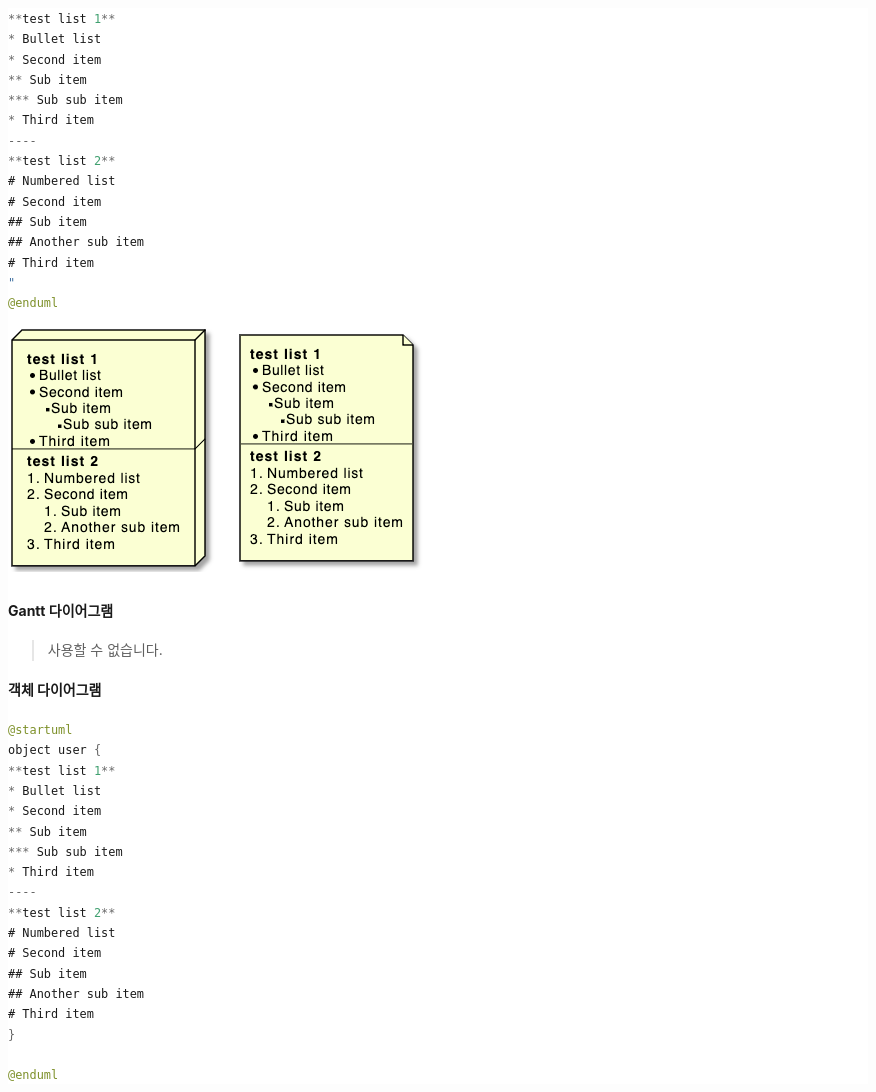 ```java
**test list 1**
* Bullet list
* Second item
** Sub item
*** Sub sub item
* Third item
----
**test list 2**
# Numbered list
# Second item
## Sub item
## Another sub item
# Third item
"
@enduml
```
![32-24](Captures/32-24.png)

#### Gantt 다이어그램

> 사용할 수 없습니다.

#### 객체 다이어그램
```java
@startuml
object user {
**test list 1**
* Bullet list
* Second item
** Sub item
*** Sub sub item
* Third item
----	
**test list 2**
# Numbered list
# Second item
## Sub item
## Another sub item
# Third item
}

@enduml
```